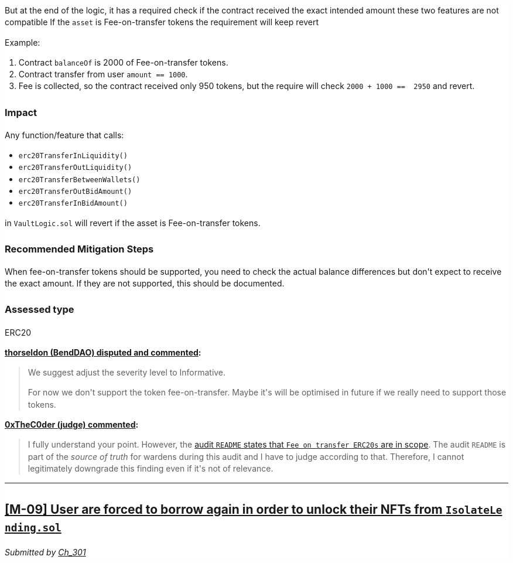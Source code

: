 But at the end of the logic, it has a required check if the contract received the exact intended amount
these two features are not compatible If the `asset` is Fee-on-transfer tokens the requirement will keep revert

Example:
1. Contract `balanceOf` is 2000 of Fee-on-transfer tokens.
2. Contract transfer from user `amount == 1000`.
3. Fee is collected, so the contract received only 950 tokens, but the require will check `2000 + 1000 ==  2950` and revert.

### Impact

Any function/feature that calls:

- `erc20TransferInLiquidity()`
- `erc20TransferOutLiquidity()`
- `erc20TransferBetweenWallets()`
- `erc20TransferOutBidAmount()`
- `erc20TransferInBidAmount()`

in `VaultLogic.sol` will revert if the asset is Fee-on-transfer tokens.

### Recommended Mitigation Steps

When fee-on-transfer tokens should be supported, you need to check the actual balance differences but don't expect to receive the exact amount. If they are not supported, this should be documented.

### Assessed type

ERC20

**[thorseldon (BendDAO) disputed and commented](https://github.com/code-423n4/2024-07-benddao-findings/issues/32#issuecomment-2297879341):**
 > We suggest adjust the severity level to Informative.
> 
> For now we don't support the token fee-on-transfer. Maybe it's will be optimised in future if we really need to support those tokens.

**[0xTheC0der (judge) commented](https://github.com/code-423n4/2024-07-benddao-findings/issues/32#issuecomment-2298662690):**
 > I fully understand your point. However, the [audit `README` states that `Fee on transfer ERC20s` are in scope](https://github.com/code-423n4/2024-07-benddao/blob/117ef61967d4b318fc65170061c9577e674fffa1/README.md?plain=1#L251). The audit `README` is part of the *source of truth* for wardens during this audit and I have to judge according to that. Therefore, I cannot legitimately downgrade this finding even if it's not of relevance.  

***

## [[M-09] User are forced to borrow again in order to unlock their NFTs from `IsolateLending.sol`](https://github.com/code-423n4/2024-07-benddao-findings/issues/31)
*Submitted by [Ch\_301](https://github.com/code-423n4/2024-07-benddao-findings/issues/31)*
